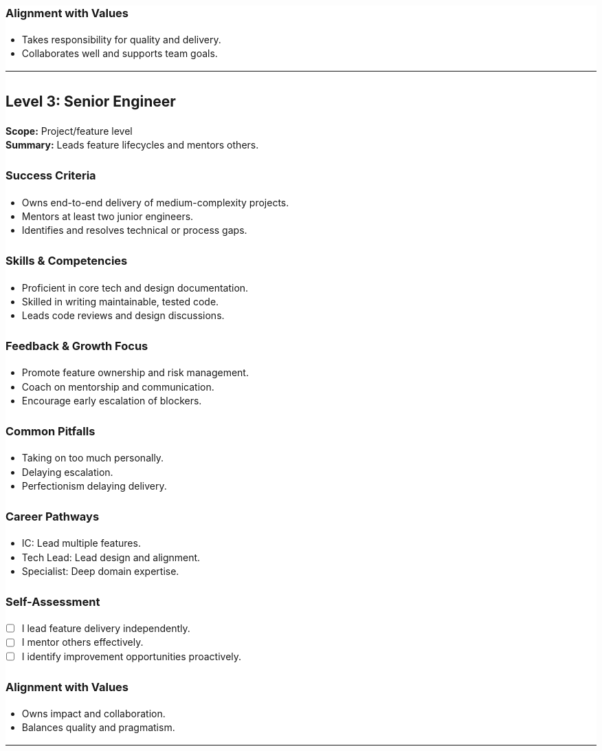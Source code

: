 ### Alignment with Values

- Takes responsibility for quality and delivery.
- Collaborates well and supports team goals.

---

## Level 3: Senior Engineer

**Scope:** Project/feature level  
**Summary:** Leads feature lifecycles and mentors others.

### Success Criteria

- Owns end-to-end delivery of medium-complexity projects.
- Mentors at least two junior engineers.
- Identifies and resolves technical or process gaps.

### Skills & Competencies

- Proficient in core tech and design documentation.
- Skilled in writing maintainable, tested code.
- Leads code reviews and design discussions.

### Feedback & Growth Focus

- Promote feature ownership and risk management.
- Coach on mentorship and communication.
- Encourage early escalation of blockers.

### Common Pitfalls

- Taking on too much personally.
- Delaying escalation.
- Perfectionism delaying delivery.

### Career Pathways

- IC: Lead multiple features.
- Tech Lead: Lead design and alignment.
- Specialist: Deep domain expertise.

### Self-Assessment

- [ ] I lead feature delivery independently.
- [ ] I mentor others effectively.
- [ ] I identify improvement opportunities proactively.

### Alignment with Values

- Owns impact and collaboration.
- Balances quality and pragmatism.

---